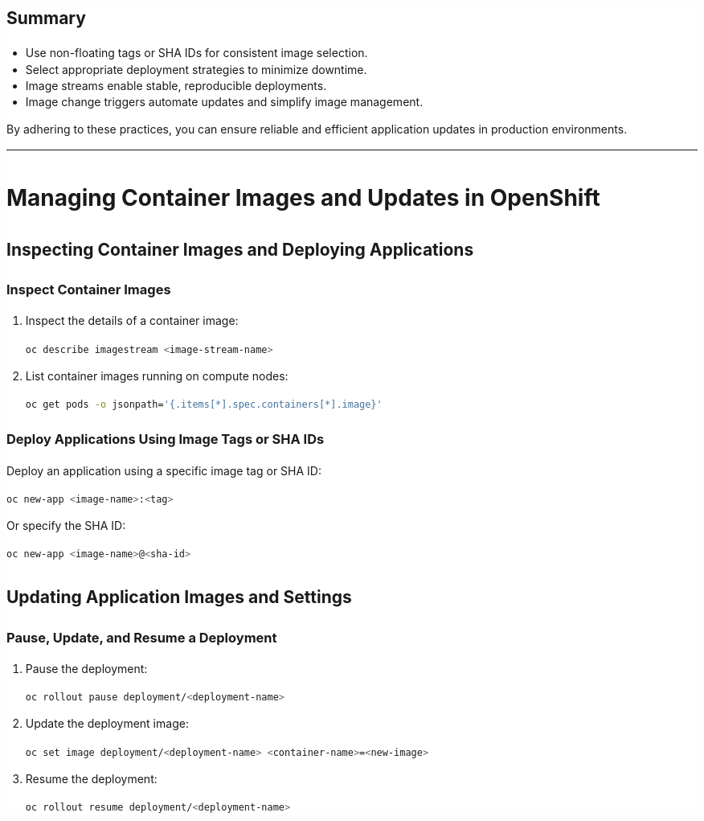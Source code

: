 
## Summary

- Use non-floating tags or SHA IDs for consistent image selection.
- Select appropriate deployment strategies to minimize downtime.
- Image streams enable stable, reproducible deployments.
- Image change triggers automate updates and simplify image management.

By adhering to these practices, you can ensure reliable and efficient application updates in production environments.

---

# Managing Container Images and Updates in OpenShift

## Inspecting Container Images and Deploying Applications
### Inspect Container Images
1. Inspect the details of a container image:
   ```bash
   oc describe imagestream <image-stream-name>
   ```
2. List container images running on compute nodes:
   ```bash
   oc get pods -o jsonpath='{.items[*].spec.containers[*].image}'
   ```

### Deploy Applications Using Image Tags or SHA IDs
Deploy an application using a specific image tag or SHA ID:
```bash
oc new-app <image-name>:<tag>
```
Or specify the SHA ID:
```bash
oc new-app <image-name>@<sha-id>
```

## Updating Application Images and Settings
### Pause, Update, and Resume a Deployment
1. Pause the deployment:
   ```bash
   oc rollout pause deployment/<deployment-name>
   ```
2. Update the deployment image:
   ```bash
   oc set image deployment/<deployment-name> <container-name>=<new-image>
   ```
3. Resume the deployment:
   ```bash
   oc rollout resume deployment/<deployment-name>
   ```
